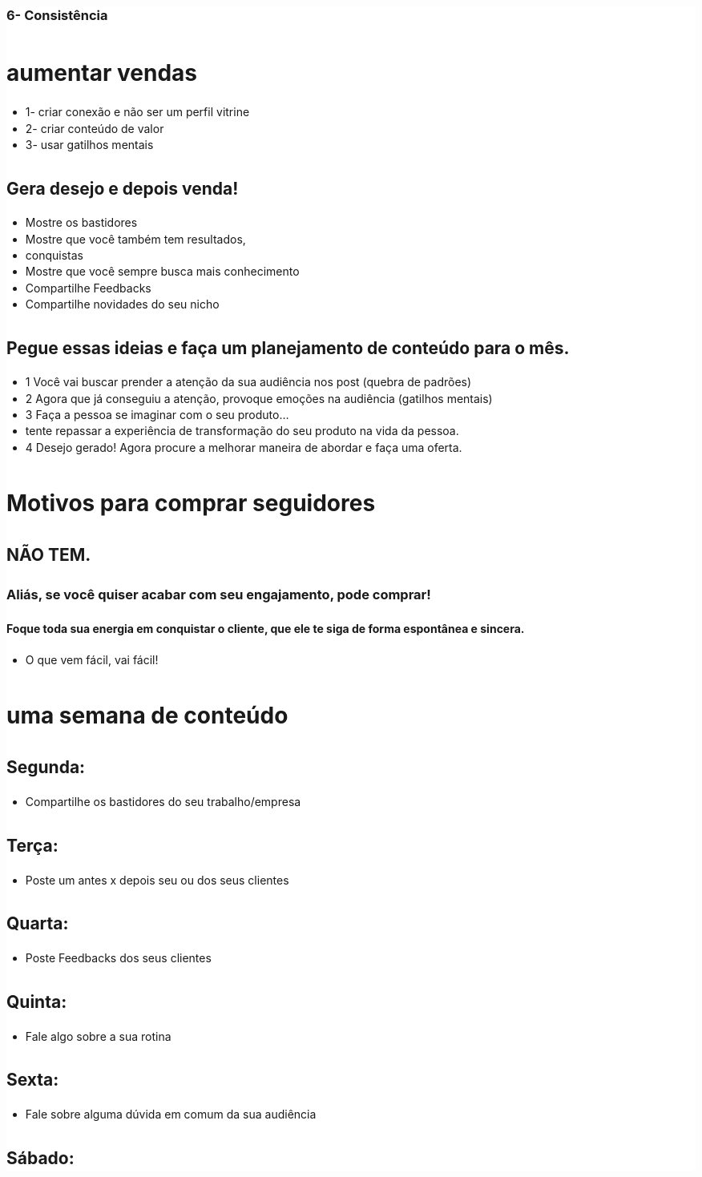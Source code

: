 ### 6- Consistência  




# aumentar vendas
- 1- criar conexão e não ser um perfil vitrine
 - 2- criar conteúdo de valor
 - 3- usar gatilhos mentais
 
##  Gera desejo e depois venda!  

- Mostre os bastidores  
- Mostre que você também tem resultados, 
- conquistas  
- Mostre que você sempre busca mais conhecimento  
- Compartilhe Feedbacks  
- Compartilhe novidades do seu nicho  
  
## Pegue essas ideias e faça um planejamento de conteúdo para o mês.  
  
- 1 Você vai buscar prender a atenção da sua audiência nos post (quebra de padrões)  
- 2️ Agora que já conseguiu a atenção, provoque emoções na audiência (gatilhos mentais)  
- 3️ Faça a pessoa se imaginar com o seu produto…
- tente repassar a experiência de transformação do seu produto na vida da pessoa.  
- 4️ Desejo gerado! Agora procure a melhorar maneira de abordar e faça uma oferta.




# Motivos para comprar seguidores  
  
## NÃO TEM.  
  
###  Aliás, se você quiser acabar com seu engajamento, pode comprar!  
  
#### Foque toda sua energia em conquistar o cliente, que ele te siga de forma espontânea e sincera.  
- O que vem fácil, vai fácil!  

#  uma semana de conteúdo

## Segunda:
- Compartilhe os bastidores do seu trabalho/empresa  
## Terça: 
- Poste um antes x depois seu ou dos seus clientes  
## Quarta: 
- Poste Feedbacks dos seus clientes  
## Quinta: 
- Fale algo sobre a sua rotina  
## Sexta: 
- Fale sobre alguma dúvida em comum da sua audiência  
## Sábado: 